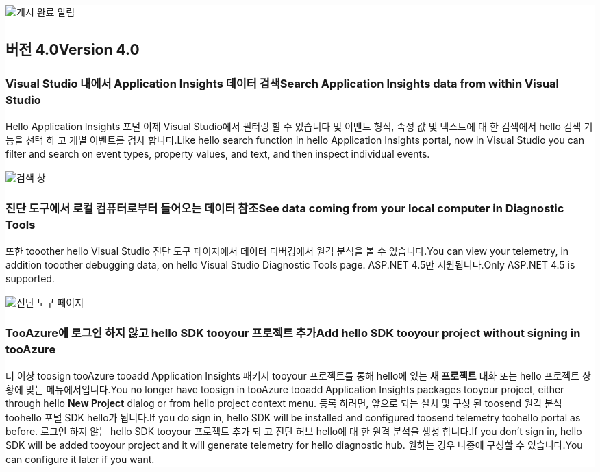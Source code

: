 ![게시 완료 알림](./media/app-insights-release-notes-vsix/publishtoast.png)

## <a name="version-40"></a><span data-ttu-id="09a42-306">버전 4.0</span><span class="sxs-lookup"><span data-stu-id="09a42-306">Version 4.0</span></span>
### <a name="search-application-insights-data-from-within-visual-studio"></a><span data-ttu-id="09a42-307">Visual Studio 내에서 Application Insights 데이터 검색</span><span class="sxs-lookup"><span data-stu-id="09a42-307">Search Application Insights data from within Visual Studio</span></span>
<span data-ttu-id="09a42-308">Hello Application Insights 포털 이제 Visual Studio에서 필터링 할 수 있습니다 및 이벤트 형식, 속성 값 및 텍스트에 대 한 검색에서 hello 검색 기능을 선택 하 고 개별 이벤트를 검사 합니다.</span><span class="sxs-lookup"><span data-stu-id="09a42-308">Like hello search function in hello Application Insights portal, now in Visual Studio you can filter and search on event types, property values, and text, and then inspect individual events.</span></span>

![검색 창](./media/app-insights-release-notes-vsix/search.png)

### <a name="see-data-coming-from-your-local-computer-in-diagnostic-tools"></a><span data-ttu-id="09a42-310">진단 도구에서 로컬 컴퓨터로부터 들어오는 데이터 참조</span><span class="sxs-lookup"><span data-stu-id="09a42-310">See data coming from your local computer in Diagnostic Tools</span></span>
<span data-ttu-id="09a42-311">또한 tooother hello Visual Studio 진단 도구 페이지에서 데이터 디버깅에서 원격 분석을 볼 수 있습니다.</span><span class="sxs-lookup"><span data-stu-id="09a42-311">You can view your telemetry, in addition tooother debugging data, on hello Visual Studio Diagnostic Tools page.</span></span> <span data-ttu-id="09a42-312">ASP.NET 4.5만 지원됩니다.</span><span class="sxs-lookup"><span data-stu-id="09a42-312">Only ASP.NET 4.5 is supported.</span></span>

![진단 도구 페이지](./media/app-insights-release-notes-vsix/diagtools.png)

### <a name="add-hello-sdk-tooyour-project-without-signing-in-tooazure"></a><span data-ttu-id="09a42-314">TooAzure에 로그인 하지 않고 hello SDK tooyour 프로젝트 추가</span><span class="sxs-lookup"><span data-stu-id="09a42-314">Add hello SDK tooyour project without signing in tooAzure</span></span>
<span data-ttu-id="09a42-315">더 이상 toosign tooAzure tooadd Application Insights 패키지 tooyour 프로젝트를 통해 hello에 있는 **새 프로젝트** 대화 또는 hello 프로젝트 상황에 맞는 메뉴에서입니다.</span><span class="sxs-lookup"><span data-stu-id="09a42-315">You no longer have toosign in tooAzure tooadd Application Insights packages tooyour project, either through hello **New Project** dialog or from hello project context menu.</span></span> <span data-ttu-id="09a42-316">등록 하려면, 앞으로 되는 설치 및 구성 된 toosend 원격 분석 toohello 포털 SDK hello가 됩니다.</span><span class="sxs-lookup"><span data-stu-id="09a42-316">If you do sign in, hello SDK will be installed and configured toosend telemetry toohello portal as before.</span></span> <span data-ttu-id="09a42-317">로그인 하지 않는 hello SDK tooyour 프로젝트 추가 되 고 진단 허브 hello에 대 한 원격 분석을 생성 합니다.</span><span class="sxs-lookup"><span data-stu-id="09a42-317">If you don’t sign in, hello SDK will be added tooyour project and it will generate telemetry for hello diagnostic hub.</span></span> <span data-ttu-id="09a42-318">원하는 경우 나중에 구성할 수 있습니다.</span><span class="sxs-lookup"><span data-stu-id="09a42-318">You can configure it later if you want.</span></span>
